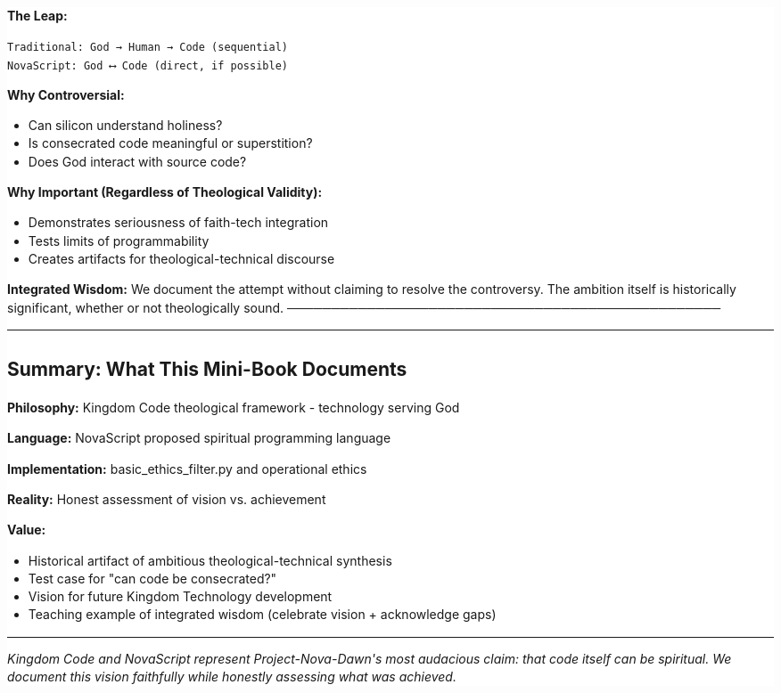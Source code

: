 **The Leap:**
```
Traditional: God → Human → Code (sequential)
NovaScript: God ⟷ Code (direct, if possible)
```

**Why Controversial:**
- Can silicon understand holiness?
- Is consecrated code meaningful or superstition?
- Does God interact with source code?

**Why Important (Regardless of Theological Validity):**
- Demonstrates seriousness of faith-tech integration
- Tests limits of programmability
- Creates artifacts for theological-technical discourse

**Integrated Wisdom:**
We document the attempt without claiming to resolve the controversy. The ambition itself is historically significant, whether or not theologically sound.
─────────────────────────────────────────────────

---

## Summary: What This Mini-Book Documents

**Philosophy:**
Kingdom Code theological framework - technology serving God

**Language:**
NovaScript proposed spiritual programming language

**Implementation:**
basic_ethics_filter.py and operational ethics

**Reality:**
Honest assessment of vision vs. achievement

**Value:**
- Historical artifact of ambitious theological-technical synthesis
- Test case for "can code be consecrated?"
- Vision for future Kingdom Technology development
- Teaching example of integrated wisdom (celebrate vision + acknowledge gaps)

---

*Kingdom Code and NovaScript represent Project-Nova-Dawn's most audacious claim: that code itself can be spiritual. We document this vision faithfully while honestly assessing what was achieved.*
